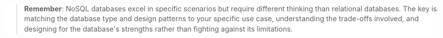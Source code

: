 > **Remember**: NoSQL databases excel in specific scenarios but require different thinking than relational databases. The key is matching the database type and design patterns to your specific use case, understanding the trade-offs involved, and designing for the database's strengths rather than fighting against its limitations.